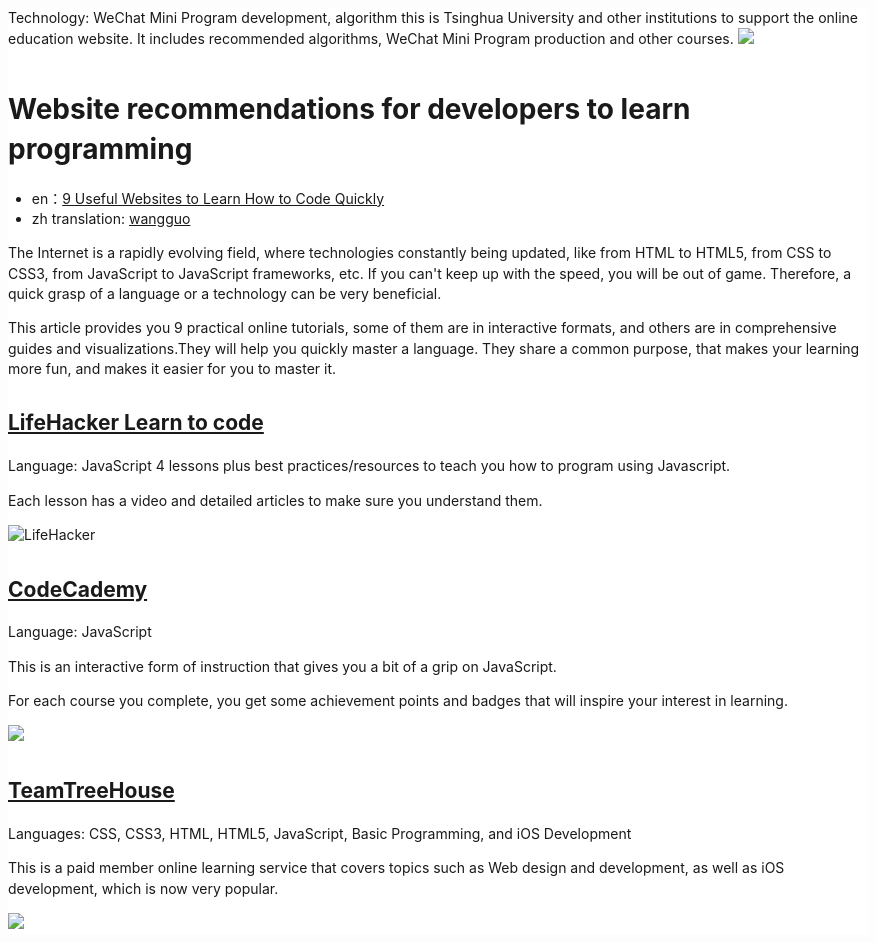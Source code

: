 Technology: WeChat Mini Program development, algorithm this is Tsinghua University and other institutions to support the online education website. It includes recommended algorithms, WeChat Mini Program production and other courses.
![](images/9-useful-ѧ������.png)

#  Website recommendations for developers to learn programming 

* en：[9 Useful Websites to Learn How to Code Quickly](http://www.queness.com/post/10709/8-useful-websites-to-learn-how-to-code-quickly)
* zh translation:  [wangguo](http://wangguo.iteye.com/)

The Internet is a rapidly evolving field, where technologies constantly being updated, like from HTML to HTML5, from CSS to CSS3, from JavaScript to JavaScript frameworks, etc. If you can't keep up with the speed, you will be out of game. Therefore, a quick grasp of a language or a technology can be very beneficial. 

This article provides you 9 practical online tutorials, some of them are in interactive formats, and others are in comprehensive guides and visualizations.They will help you quickly master a language. They share a common purpose, that makes your learning more fun, and makes it easier for you to master it.

##  [LifeHacker Learn to code](http://www.lifehacker.com.au/2011/02/learn-to-code-the-full-beginners-guide/)

Language: JavaScript 
4 lessons plus best practices/resources to teach you how to program using Javascript. 

Each lesson has a video and detailed articles to make sure you understand them.  

![LifeHacker](images/9-useful-LifeHacker.jpg)

##  [CodeCademy](http://www.codecademy.com/)

Language: JavaScript 

This is an interactive form of instruction that gives you a bit of a grip on JavaScript. 

For each course you complete, you get some achievement points and badges that will inspire your interest in learning. 

![](images/9-useful-CodeCademy.jpg)


## [TeamTreeHouse](http://teamtreehouse.com/)


Languages: CSS, CSS3, HTML, HTML5, JavaScript, Basic Programming, and iOS Development 

This is a paid member online learning service that covers topics such as Web design and development, as well as iOS development, which is now very popular. 

![](images/9-useful-TeamTreeHouse.jpg)
